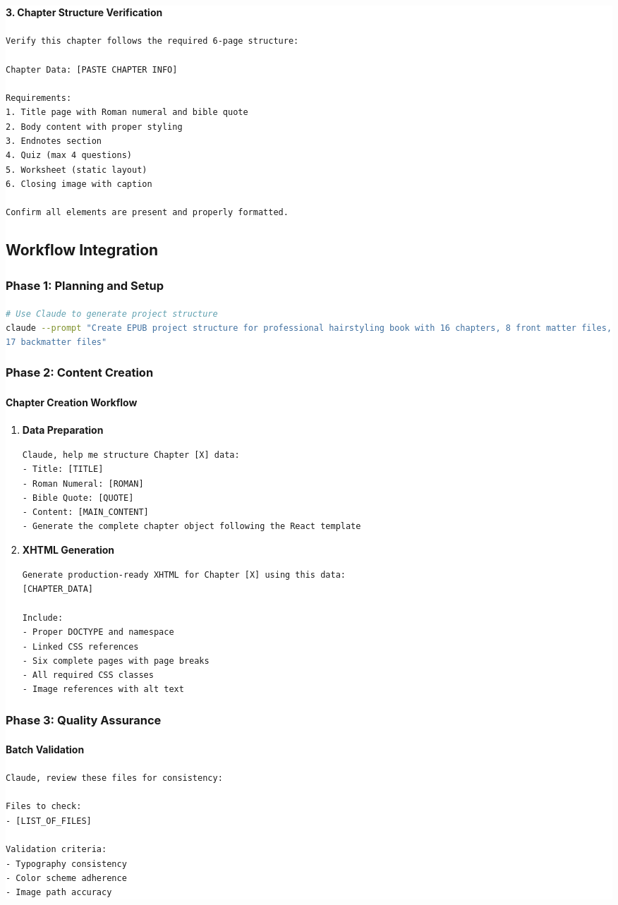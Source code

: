 #### 3. Chapter Structure Verification
```
Verify this chapter follows the required 6-page structure:

Chapter Data: [PASTE CHAPTER INFO]

Requirements:
1. Title page with Roman numeral and bible quote
2. Body content with proper styling
3. Endnotes section
4. Quiz (max 4 questions)
5. Worksheet (static layout)
6. Closing image with caption

Confirm all elements are present and properly formatted.
```

## Workflow Integration

### Phase 1: Planning and Setup
```bash
# Use Claude to generate project structure
claude --prompt "Create EPUB project structure for professional hairstyling book with 16 chapters, 8 front matter files, 17 backmatter files"
```

### Phase 2: Content Creation
#### Chapter Creation Workflow
1. **Data Preparation**
   ```
   Claude, help me structure Chapter [X] data:
   - Title: [TITLE]
   - Roman Numeral: [ROMAN]
   - Bible Quote: [QUOTE]
   - Content: [MAIN_CONTENT]
   - Generate the complete chapter object following the React template
   ```

2. **XHTML Generation**
   ```
   Generate production-ready XHTML for Chapter [X] using this data:
   [CHAPTER_DATA]
   
   Include:
   - Proper DOCTYPE and namespace
   - Linked CSS references
   - Six complete pages with page breaks
   - All required CSS classes
   - Image references with alt text
   ```

### Phase 3: Quality Assurance
#### Batch Validation
```
Claude, review these files for consistency:

Files to check:
- [LIST_OF_FILES]

Validation criteria:
- Typography consistency
- Color scheme adherence
- Image path accuracy
```